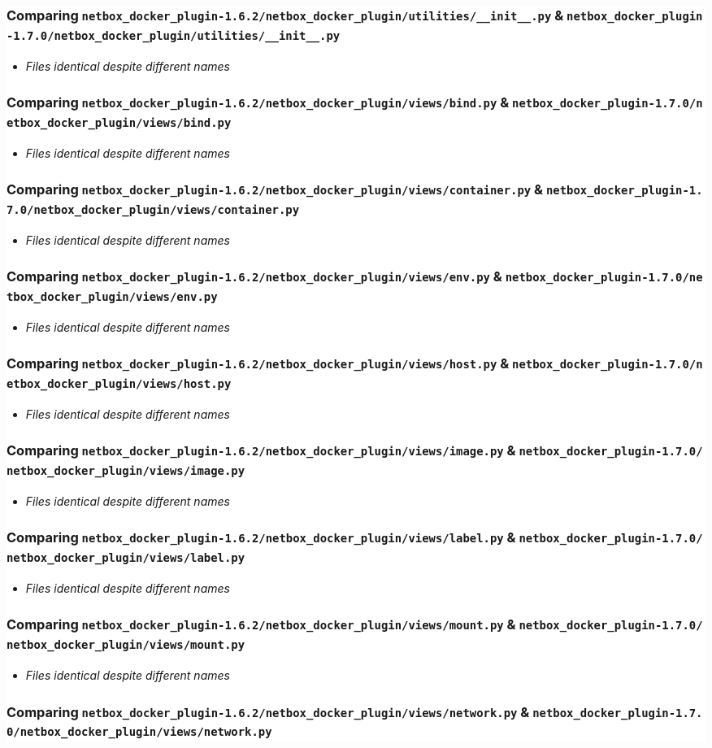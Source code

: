 ### Comparing `netbox_docker_plugin-1.6.2/netbox_docker_plugin/utilities/__init__.py` & `netbox_docker_plugin-1.7.0/netbox_docker_plugin/utilities/__init__.py`

 * *Files identical despite different names*

### Comparing `netbox_docker_plugin-1.6.2/netbox_docker_plugin/views/bind.py` & `netbox_docker_plugin-1.7.0/netbox_docker_plugin/views/bind.py`

 * *Files identical despite different names*

### Comparing `netbox_docker_plugin-1.6.2/netbox_docker_plugin/views/container.py` & `netbox_docker_plugin-1.7.0/netbox_docker_plugin/views/container.py`

 * *Files identical despite different names*

### Comparing `netbox_docker_plugin-1.6.2/netbox_docker_plugin/views/env.py` & `netbox_docker_plugin-1.7.0/netbox_docker_plugin/views/env.py`

 * *Files identical despite different names*

### Comparing `netbox_docker_plugin-1.6.2/netbox_docker_plugin/views/host.py` & `netbox_docker_plugin-1.7.0/netbox_docker_plugin/views/host.py`

 * *Files identical despite different names*

### Comparing `netbox_docker_plugin-1.6.2/netbox_docker_plugin/views/image.py` & `netbox_docker_plugin-1.7.0/netbox_docker_plugin/views/image.py`

 * *Files identical despite different names*

### Comparing `netbox_docker_plugin-1.6.2/netbox_docker_plugin/views/label.py` & `netbox_docker_plugin-1.7.0/netbox_docker_plugin/views/label.py`

 * *Files identical despite different names*

### Comparing `netbox_docker_plugin-1.6.2/netbox_docker_plugin/views/mount.py` & `netbox_docker_plugin-1.7.0/netbox_docker_plugin/views/mount.py`

 * *Files identical despite different names*

### Comparing `netbox_docker_plugin-1.6.2/netbox_docker_plugin/views/network.py` & `netbox_docker_plugin-1.7.0/netbox_docker_plugin/views/network.py`
